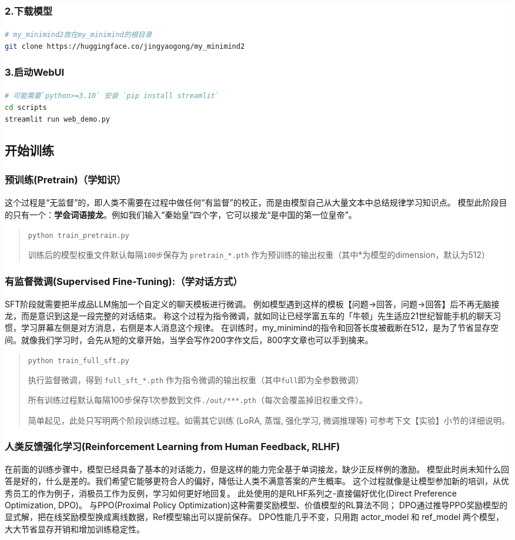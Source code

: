 ### 2.下载模型

```bash
# my_minimind2放在my_minimind的根目录
git clone https://huggingface.co/jingyaogong/my_minimind2
```

### 3.启动WebUI

```bash
# 可能需要`python>=3.10` 安装 `pip install streamlit`
cd scripts
streamlit run web_demo.py
```

## 开始训练

### 预训练(Pretrain)（学知识）

这个过程是“无监督”的，即人类不需要在过程中做任何“有监督”的校正，而是由模型自己从大量文本中总结规律学习知识点。
模型此阶段目的只有一个：**学会词语接龙**。例如我们输入“秦始皇”四个字，它可以接龙“是中国的第一位皇帝”。

> ```bash
> python train_pretrain.py
> ```
>
> 训练后的模型权重文件默认每隔`100步`保存为 `pretrain_*.pth` 作为预训练的输出权重（其中*为模型的dimension，默认为512）

### 有监督微调(Supervised Fine-Tuning):（学对话方式）

SFT阶段就需要把半成品LLM施加一个自定义的聊天模板进行微调。
例如模型遇到这样的模板【问题->回答，问题->回答】后不再无脑接龙，而是意识到这是一段完整的对话结束。
称这个过程为指令微调，就如同让已经学富五车的「牛顿」先生适应21世纪智能手机的聊天习惯，学习屏幕左侧是对方消息，右侧是本人消息这个规律。
在训练时，my_minimind的指令和回答长度被截断在512，是为了节省显存空间。就像我们学习时，会先从短的文章开始，当学会写作200字作文后，800字文章也可以手到擒来。

> ```bash
> python train_full_sft.py
> ```
>
> 执行监督微调，得到 `full_sft_*.pth` 作为指令微调的输出权重（其中`full`即为全参数微调）
>
> 
> 所有训练过程默认每隔100步保存1次参数到文件`./out/***.pth`（每次会覆盖掉旧权重文件）。
>
> 简单起见，此处只写明两个阶段训练过程。如需其它训练 (LoRA, 蒸馏, 强化学习, 微调推理等) 可参考下文【实验】小节的详细说明。

### 人类反馈强化学习(Reinforcement Learning from Human Feedback, RLHF)

在前面的训练步骤中，模型已经具备了基本的对话能力，但是这样的能力完全基于单词接龙，缺少正反样例的激励。
模型此时尚未知什么回答是好的，什么是差的。我们希望它能够更符合人的偏好，降低让人类不满意答案的产生概率。
这个过程就像是让模型参加新的培训，从优秀员工的作为例子，消极员工作为反例，学习如何更好地回复。
此处使用的是RLHF系列之-直接偏好优化(Direct Preference Optimization, DPO)。
与PPO(Proximal Policy Optimization)这种需要奖励模型、价值模型的RL算法不同；
DPO通过推导PPO奖励模型的显式解，把在线奖励模型换成离线数据，Ref模型输出可以提前保存。
DPO性能几乎不变，只用跑 actor_model 和 ref_model 两个模型，大大节省显存开销和增加训练稳定性。
